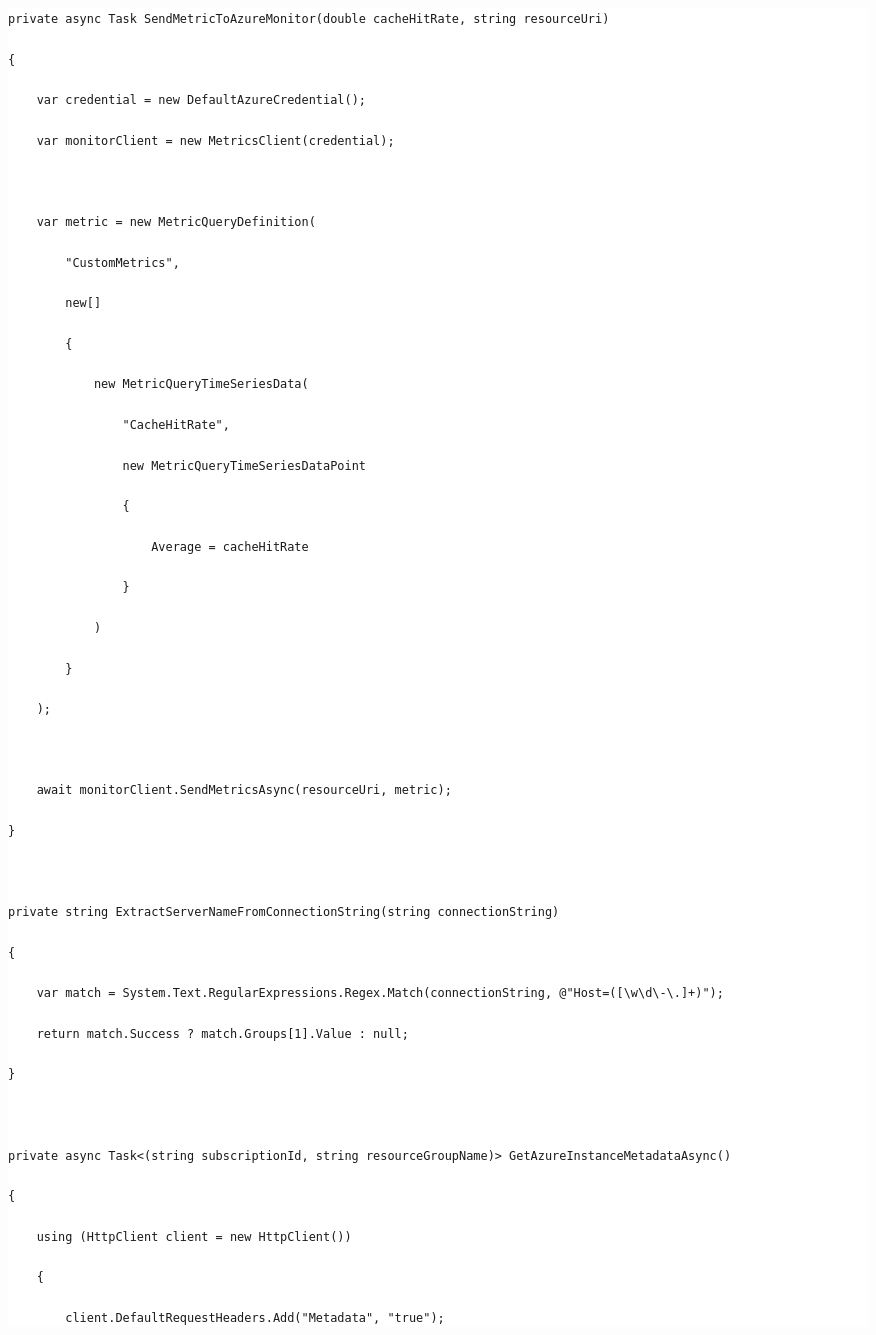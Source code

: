 

    private async Task SendMetricToAzureMonitor(double cacheHitRate, string resourceUri)

    {

        var credential = new DefaultAzureCredential();

        var monitorClient = new MetricsClient(credential);



        var metric = new MetricQueryDefinition(

            "CustomMetrics",

            new[]

            {

                new MetricQueryTimeSeriesData(

                    "CacheHitRate",

                    new MetricQueryTimeSeriesDataPoint

                    {

                        Average = cacheHitRate

                    }

                )

            }

        );



        await monitorClient.SendMetricsAsync(resourceUri, metric);

    }



    private string ExtractServerNameFromConnectionString(string connectionString)

    {

        var match = System.Text.RegularExpressions.Regex.Match(connectionString, @"Host=([\w\d\-\.]+)");

        return match.Success ? match.Groups[1].Value : null;

    }



    private async Task<(string subscriptionId, string resourceGroupName)> GetAzureInstanceMetadataAsync()

    {

        using (HttpClient client = new HttpClient())

        {

            client.DefaultRequestHeaders.Add("Metadata", "true");
